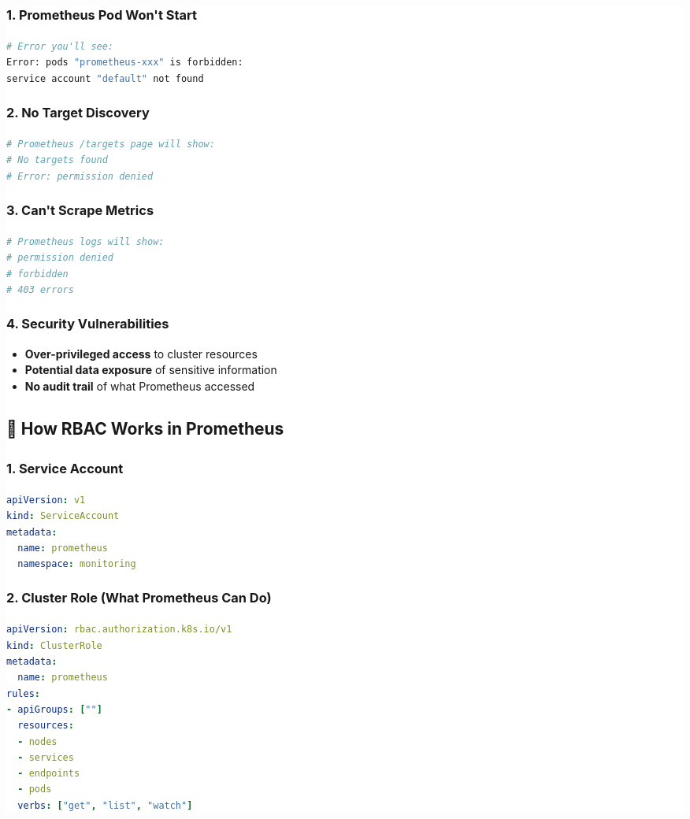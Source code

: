 ### **1. Prometheus Pod Won't Start**
```bash
# Error you'll see:
Error: pods "prometheus-xxx" is forbidden: 
service account "default" not found
```

### **2. No Target Discovery**
```bash
# Prometheus /targets page will show:
# No targets found
# Error: permission denied
```

### **3. Can't Scrape Metrics**
```bash
# Prometheus logs will show:
# permission denied
# forbidden
# 403 errors
```

### **4. Security Vulnerabilities**
- **Over-privileged access** to cluster resources
- **Potential data exposure** of sensitive information
- **No audit trail** of what Prometheus accessed

## **🔧 How RBAC Works in Prometheus**

### **1. Service Account**
```yaml
apiVersion: v1
kind: ServiceAccount
metadata:
  name: prometheus
  namespace: monitoring
```

### **2. Cluster Role (What Prometheus Can Do)**
```yaml
apiVersion: rbac.authorization.k8s.io/v1
kind: ClusterRole
metadata:
  name: prometheus
rules:
- apiGroups: [""]
  resources:
  - nodes
  - services
  - endpoints
  - pods
  verbs: ["get", "list", "watch"]
```
